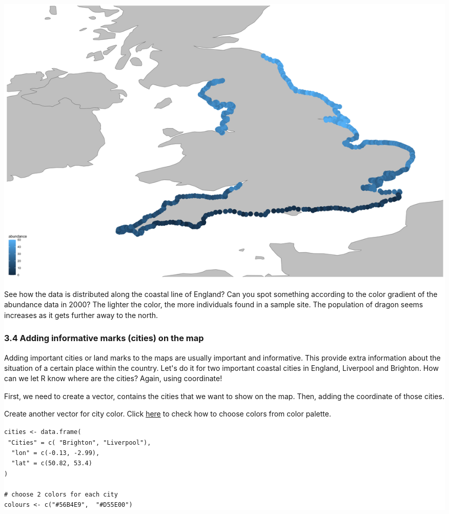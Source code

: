 ![](Englandpoint.png)

See how the data is distributed along the coastal line of England? Can you spot something according to the color gradient of the abundance data in 2000? The lighter the color, the more individuals found in a sample site. The population of dragon seems increases as it gets further away to the north.

### 3.4 Adding informative marks (cities) on the map

Adding important cities or land marks to the maps are usually important and informative. This provide extra information about the situation of a certain place within the country. Let's do it for two important coastal cities in England, Liverpool and Brighton. How can we let R know where are the cities? Again, using coordinate!

First, we need to create a vector, contains the cities that we want to show on the map. Then, adding the coordinate of those cities.

Create another vector for city color. Click [here](https://ourcodingclub.github.io/tutorials/datavis/) to check how to choose colors from color palette.

```{r}
cities <- data.frame(
 "Cities" = c( "Brighton", "Liverpool"),
  "lon" = c(-0.13, -2.99), 
  "lat" = c(50.82, 53.4)
) 

# choose 2 colors for each city
colours <- c("#56B4E9",  "#D55E00")
```
